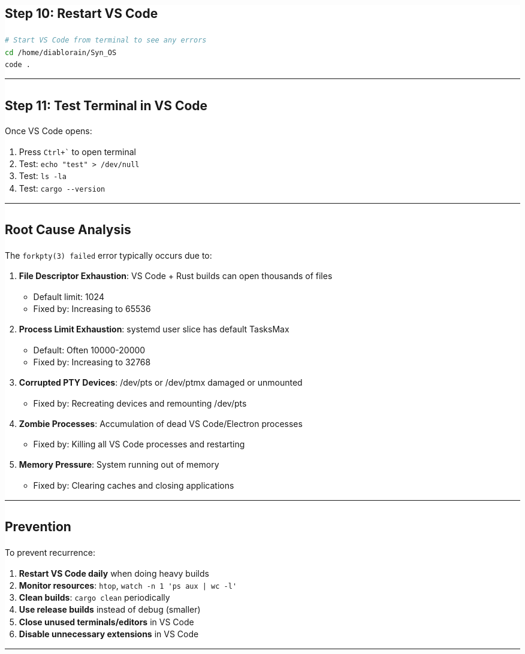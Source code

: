 
## Step 10: Restart VS Code

```bash
# Start VS Code from terminal to see any errors
cd /home/diablorain/Syn_OS
code .
```

---

## Step 11: Test Terminal in VS Code

Once VS Code opens:

1. Press `` Ctrl+` `` to open terminal
2. Test: `echo "test" > /dev/null`
3. Test: `ls -la`
4. Test: `cargo --version`

---

## Root Cause Analysis

The `forkpty(3) failed` error typically occurs due to:

1. **File Descriptor Exhaustion**: VS Code + Rust builds can open thousands of files

    - Default limit: 1024
    - Fixed by: Increasing to 65536

2. **Process Limit Exhaustion**: systemd user slice has default TasksMax

    - Default: Often 10000-20000
    - Fixed by: Increasing to 32768

3. **Corrupted PTY Devices**: /dev/pts or /dev/ptmx damaged or unmounted

    - Fixed by: Recreating devices and remounting /dev/pts

4. **Zombie Processes**: Accumulation of dead VS Code/Electron processes

    - Fixed by: Killing all VS Code processes and restarting

5. **Memory Pressure**: System running out of memory
    - Fixed by: Clearing caches and closing applications

---

## Prevention

To prevent recurrence:

1. **Restart VS Code daily** when doing heavy builds
2. **Monitor resources**: `htop`, `watch -n 1 'ps aux | wc -l'`
3. **Clean builds**: `cargo clean` periodically
4. **Use release builds** instead of debug (smaller)
5. **Close unused terminals/editors** in VS Code
6. **Disable unnecessary extensions** in VS Code

---